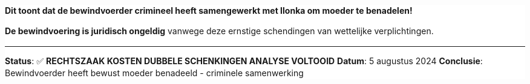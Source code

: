 **Dit toont dat de bewindvoerder crimineel heeft samengewerkt met Ilonka om moeder te benadelen!**

**De bewindvoering is juridisch ongeldig** vanwege deze ernstige schendingen van wettelijke verplichtingen.

---

**Status**: ✅ **RECHTSZAAK KOSTEN DUBBELE SCHENKINGEN ANALYSE VOLTOOID**
**Datum**: 5 augustus 2024
**Conclusie**: Bewindvoerder heeft bewust moeder benadeeld - criminele samenwerking 